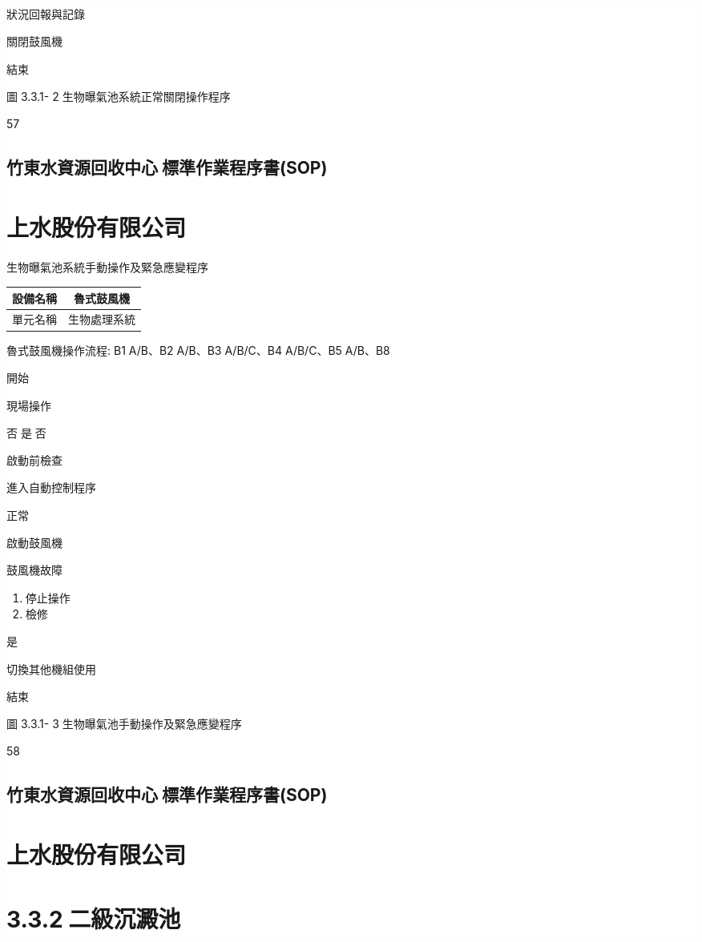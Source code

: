 狀況回報與記錄

關閉鼓風機

結束

圖 3.3.1- 2 生物曝氣池系統正常關閉操作程序

57

竹東水資源回收中心 標準作業程序書(SOP)
---
# 上水股份有限公司

生物曝氣池系統手動操作及緊急應變程序

|設備名稱|魯式鼓風機|
|---|---|
|單元名稱|生物處理系統|

魯式鼓風機操作流程: B1 A/B、B2 A/B、B3 A/B/C、B4 A/B/C、B5 A/B、B8

開始

現場操作

否
是
否

啟動前檢查

進入自動控制程序

正常

啟動鼓風機

鼓風機故障

1. 停止操作
2. 檢修

是

切換其他機組使用

結束

圖 3.3.1- 3 生物曝氣池手動操作及緊急應變程序

58

竹東水資源回收中心 標準作業程序書(SOP)
---
# 上水股份有限公司

# 3.3.2 二級沉澱池
